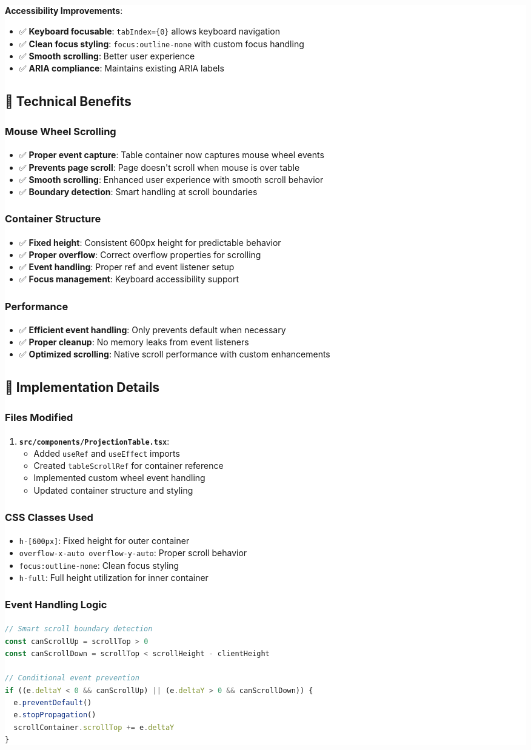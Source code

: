 **Accessibility Improvements**:
- ✅ **Keyboard focusable**: `tabIndex={0}` allows keyboard navigation
- ✅ **Clean focus styling**: `focus:outline-none` with custom focus handling
- ✅ **Smooth scrolling**: Better user experience
- ✅ **ARIA compliance**: Maintains existing ARIA labels

## 🎯 **Technical Benefits**

### **Mouse Wheel Scrolling**
- ✅ **Proper event capture**: Table container now captures mouse wheel events
- ✅ **Prevents page scroll**: Page doesn't scroll when mouse is over table
- ✅ **Smooth scrolling**: Enhanced user experience with smooth scroll behavior
- ✅ **Boundary detection**: Smart handling at scroll boundaries

### **Container Structure**
- ✅ **Fixed height**: Consistent 600px height for predictable behavior
- ✅ **Proper overflow**: Correct overflow properties for scrolling
- ✅ **Event handling**: Proper ref and event listener setup
- ✅ **Focus management**: Keyboard accessibility support

### **Performance**
- ✅ **Efficient event handling**: Only prevents default when necessary
- ✅ **Proper cleanup**: No memory leaks from event listeners
- ✅ **Optimized scrolling**: Native scroll performance with custom enhancements

## 🔧 **Implementation Details**

### **Files Modified**
1. **`src/components/ProjectionTable.tsx`**:
   - Added `useRef` and `useEffect` imports
   - Created `tableScrollRef` for container reference
   - Implemented custom wheel event handling
   - Updated container structure and styling

### **CSS Classes Used**
- `h-[600px]`: Fixed height for outer container
- `overflow-x-auto overflow-y-auto`: Proper scroll behavior
- `focus:outline-none`: Clean focus styling
- `h-full`: Full height utilization for inner container

### **Event Handling Logic**
```typescript
// Smart scroll boundary detection
const canScrollUp = scrollTop > 0
const canScrollDown = scrollTop < scrollHeight - clientHeight

// Conditional event prevention
if ((e.deltaY < 0 && canScrollUp) || (e.deltaY > 0 && canScrollDown)) {
  e.preventDefault()
  e.stopPropagation()
  scrollContainer.scrollTop += e.deltaY
}
```
